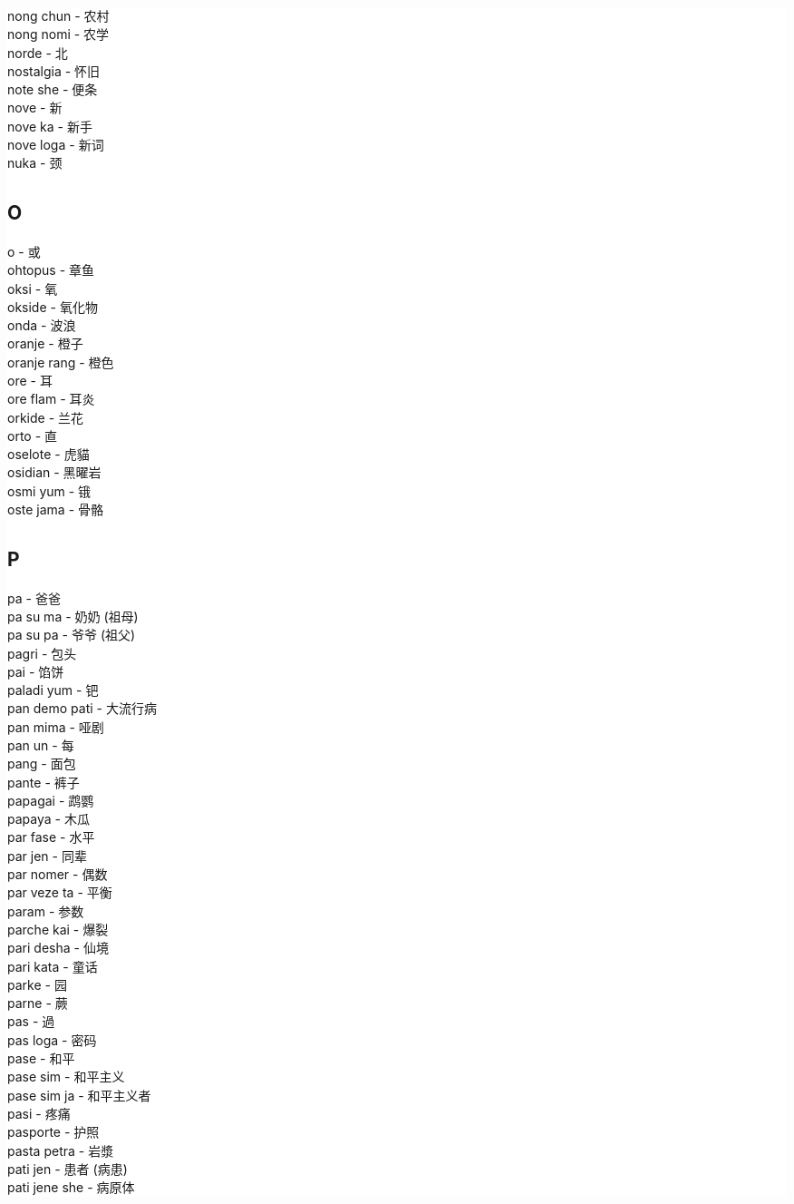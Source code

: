 nong chun - 农村  
nong nomi - 农学  
norde - 北  
nostalgia - 怀旧  
note she - 便条  
nove - 新  
nove ka - 新手  
nove loga - 新词  
nuka - 颈  

## O  

o - 或  
ohtopus - 章鱼  
oksi - 氧  
okside - 氧化物  
onda - 波浪  
oranje - 橙子  
oranje rang - 橙色  
ore - 耳  
ore flam - 耳炎  
orkide - 兰花  
orto - 直  
oselote - 虎貓  
osidian - 黑曜岩  
osmi yum - 锇  
oste jama - 骨骼  

## P  

pa - 爸爸  
pa su ma - 奶奶 (祖母)  
pa su pa - 爷爷 (祖父)  
pagri - 包头  
pai - 馅饼  
paladi yum - 钯  
pan demo pati - 大流行病  
pan mima - 哑剧  
pan un - 每  
pang - 面包  
pante - 裤子  
papagai - 鹉鹦  
papaya - 木瓜  
par fase - 水平  
par jen - 同辈  
par nomer - 偶数  
par veze ta - 平衡  
param - 参数  
parche kai - 爆裂  
pari desha - 仙境  
pari kata - 童话  
parke - 园  
parne - 蕨  
pas - 過  
pas loga - 密码  
pase - 和平  
pase sim - 和平主义  
pase sim ja - 和平主义者  
pasi - 疼痛  
pasporte - 护照  
pasta petra - 岩漿  
pati jen - 患者 (病患)  
pati jene she - 病原体  